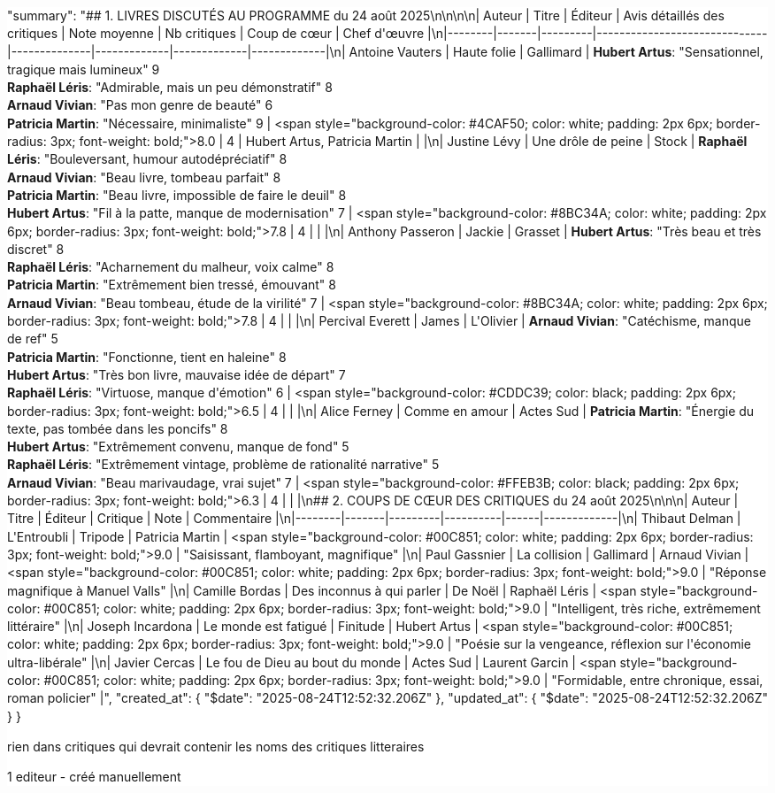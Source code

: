   "summary": "## 1. LIVRES DISCUTÉS AU PROGRAMME du 24 août 2025\n\n\n\n| Auteur | Titre | Éditeur | Avis détaillés des critiques | Note moyenne | Nb critiques | Coup de cœur | Chef d'œuvre |\n|--------|-------|---------|------------------------------|--------------|-------------|-------------|-------------|\n| Antoine Vauters | Haute folie | Gallimard | **Hubert Artus**: \"Sensationnel, tragique mais lumineux\" 9 <br>**Raphaël Léris**: \"Admirable, mais un peu démonstratif\" 8 <br>**Arnaud Vivian**: \"Pas mon genre de beauté\" 6 <br>**Patricia Martin**: \"Nécessaire, minimaliste\" 9 | <span style=\"background-color: #4CAF50; color: white; padding: 2px 6px; border-radius: 3px; font-weight: bold;\">8.0</span> | 4 | Hubert Artus, Patricia Martin | |\n| Justine Lévy | Une drôle de peine | Stock | **Raphaël Léris**: \"Bouleversant, humour autodépréciatif\" 8 <br>**Arnaud Vivian**: \"Beau livre, tombeau parfait\" 8 <br>**Patricia Martin**: \"Beau livre, impossible de faire le deuil\" 8 <br>**Hubert Artus**: \"Fil à la patte, manque de modernisation\" 7 | <span style=\"background-color: #8BC34A; color: white; padding: 2px 6px; border-radius: 3px; font-weight: bold;\">7.8</span> | 4 | | |\n| Anthony Passeron | Jackie | Grasset | **Hubert Artus**: \"Très beau et très discret\" 8 <br>**Raphaël Léris**: \"Acharnement du malheur, voix calme\" 8 <br>**Patricia Martin**: \"Extrêmement bien tressé, émouvant\" 8 <br>**Arnaud Vivian**: \"Beau tombeau, étude de la virilité\" 7 | <span style=\"background-color: #8BC34A; color: white; padding: 2px 6px; border-radius: 3px; font-weight: bold;\">7.8</span> | 4 | | |\n| Percival Everett | James | L'Olivier | **Arnaud Vivian**: \"Catéchisme, manque de ref\" 5 <br>**Patricia Martin**: \"Fonctionne, tient en haleine\" 8 <br>**Hubert Artus**: \"Très bon livre, mauvaise idée de départ\" 7 <br>**Raphaël Léris**: \"Virtuose, manque d'émotion\" 6 | <span style=\"background-color: #CDDC39; color: black; padding: 2px 6px; border-radius: 3px; font-weight: bold;\">6.5</span> | 4 | | |\n| Alice Ferney | Comme en amour | Actes Sud | **Patricia Martin**: \"Énergie du texte, pas tombée dans les poncifs\" 8 <br>**Hubert Artus**: \"Extrêmement convenu, manque de fond\" 5 <br>**Raphaël Léris**: \"Extrêmement vintage, problème de rationalité narrative\" 5 <br>**Arnaud Vivian**: \"Beau marivaudage, vrai sujet\" 7 | <span style=\"background-color: #FFEB3B; color: black; padding: 2px 6px; border-radius: 3px; font-weight: bold;\">6.3</span> | 4 | | |\n## 2. COUPS DE CŒUR DES CRITIQUES du 24 août 2025\n\n\n| Auteur | Titre | Éditeur | Critique | Note | Commentaire |\n|--------|-------|---------|----------|------|-------------|\n| Thibaut Delman | L'Entroubli | Tripode | Patricia Martin | <span style=\"background-color: #00C851; color: white; padding: 2px 6px; border-radius: 3px; font-weight: bold;\">9.0</span> | \"Saisissant, flamboyant, magnifique\" |\n| Paul Gassnier | La collision | Gallimard | Arnaud Vivian | <span style=\"background-color: #00C851; color: white; padding: 2px 6px; border-radius: 3px; font-weight: bold;\">9.0</span> | \"Réponse magnifique à Manuel Valls\" |\n| Camille Bordas | Des inconnus à qui parler | De Noël | Raphaël Léris | <span style=\"background-color: #00C851; color: white; padding: 2px 6px; border-radius: 3px; font-weight: bold;\">9.0</span> | \"Intelligent, très riche, extrêmement littéraire\" |\n| Joseph Incardona | Le monde est fatigué | Finitude | Hubert Artus | <span style=\"background-color: #00C851; color: white; padding: 2px 6px; border-radius: 3px; font-weight: bold;\">9.0</span> | \"Poésie sur la vengeance, réflexion sur l'économie ultra-libérale\" |\n| Javier Cercas | Le fou de Dieu au bout du monde | Actes Sud | Laurent Garcin | <span style=\"background-color: #00C851; color: white; padding: 2px 6px; border-radius: 3px; font-weight: bold;\">9.0</span> | \"Formidable, entre chronique, essai, roman policier\" |",
  "created_at": {
    "$date": "2025-08-24T12:52:32.206Z"
  },
  "updated_at": {
    "$date": "2025-08-24T12:52:32.206Z"
  }
}

rien dans critiques qui devrait contenir les noms des critiques litteraires

1 editeur - créé manuellement
